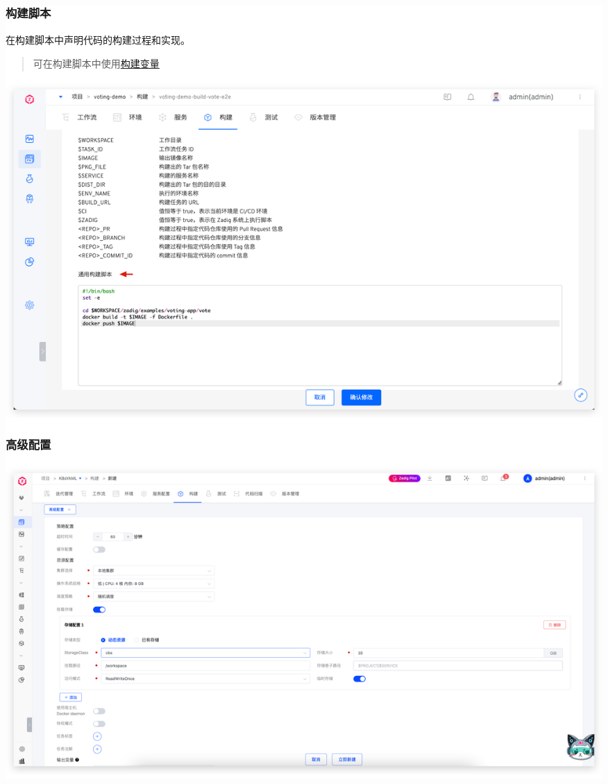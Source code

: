 ### 构建脚本

在构建脚本中声明代码的构建过程和实现。

> 可在构建脚本中使用[构建变量](#构建变量)

![创建构建](../../../_images/build_6.png '创建构建')

### 高级配置

![高级配置](../../../_images/build_6_1_400.png '高级配置')
